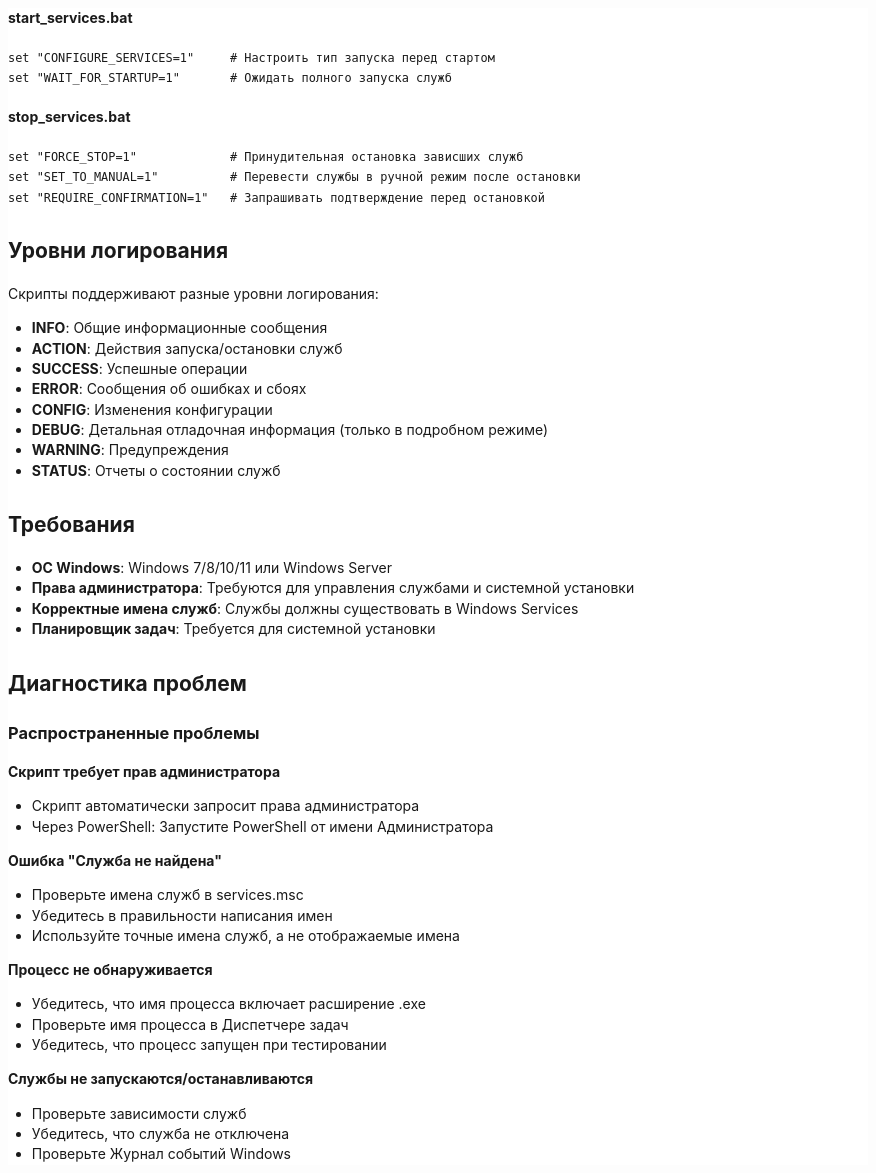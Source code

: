 #### start_services.bat
```batch
set "CONFIGURE_SERVICES=1"     # Настроить тип запуска перед стартом
set "WAIT_FOR_STARTUP=1"       # Ожидать полного запуска служб
```

#### stop_services.bat
```batch
set "FORCE_STOP=1"             # Принудительная остановка зависших служб
set "SET_TO_MANUAL=1"          # Перевести службы в ручной режим после остановки
set "REQUIRE_CONFIRMATION=1"   # Запрашивать подтверждение перед остановкой
```

## Уровни логирования

Скрипты поддерживают разные уровни логирования:

- **INFO**: Общие информационные сообщения
- **ACTION**: Действия запуска/остановки служб
- **SUCCESS**: Успешные операции
- **ERROR**: Сообщения об ошибках и сбоях
- **CONFIG**: Изменения конфигурации
- **DEBUG**: Детальная отладочная информация (только в подробном режиме)
- **WARNING**: Предупреждения
- **STATUS**: Отчеты о состоянии служб

## Требования

- **ОС Windows**: Windows 7/8/10/11 или Windows Server
- **Права администратора**: Требуются для управления службами и системной установки
- **Корректные имена служб**: Службы должны существовать в Windows Services
- **Планировщик задач**: Требуется для системной установки

## Диагностика проблем

### Распространенные проблемы

**Скрипт требует прав администратора**
- Скрипт автоматически запросит права администратора
- Через PowerShell: Запустите PowerShell от имени Администратора

**Ошибка "Служба не найдена"**
- Проверьте имена служб в services.msc
- Убедитесь в правильности написания имен
- Используйте точные имена служб, а не отображаемые имена

**Процесс не обнаруживается**
- Убедитесь, что имя процесса включает расширение .exe
- Проверьте имя процесса в Диспетчере задач
- Убедитесь, что процесс запущен при тестировании

**Службы не запускаются/останавливаются**
- Проверьте зависимости служб
- Убедитесь, что служба не отключена
- Проверьте Журнал событий Windows
